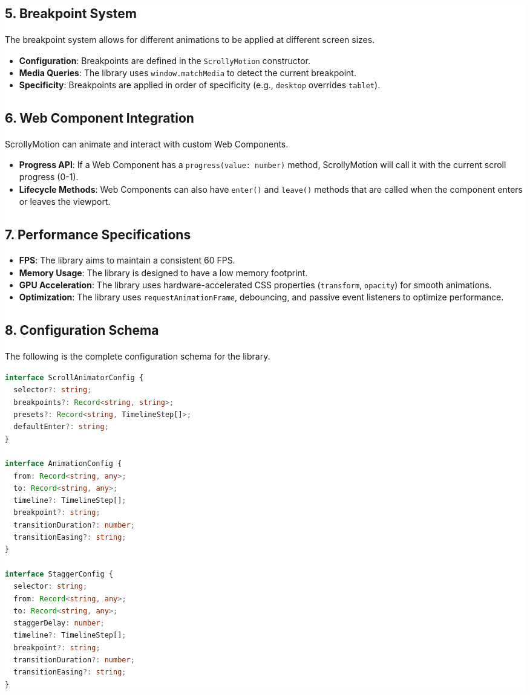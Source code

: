 ## 5. Breakpoint System

The breakpoint system allows for different animations to be applied at different screen sizes.

- **Configuration**: Breakpoints are defined in the `ScrollyMotion` constructor.
- **Media Queries**: The library uses `window.matchMedia` to detect the current breakpoint.
- **Specificity**: Breakpoints are applied in order of specificity (e.g., `desktop` overrides `tablet`).

## 6. Web Component Integration

ScrollyMotion can animate and interact with custom Web Components.

- **Progress API**: If a Web Component has a `progress(value: number)` method, ScrollyMotion will call it with the current scroll progress (0-1).
- **Lifecycle Methods**: Web Components can also have `enter()` and `leave()` methods that are called when the component enters or leaves the viewport.

## 7. Performance Specifications

- **FPS**: The library aims to maintain a consistent 60 FPS.
- **Memory Usage**: The library is designed to have a low memory footprint.
- **GPU Acceleration**: The library uses hardware-accelerated CSS properties (`transform`, `opacity`) for smooth animations.
- **Optimization**: The library uses `requestAnimationFrame`, debouncing, and passive event listeners to optimize performance.

## 8. Configuration Schema

The following is the complete configuration schema for the library.

```typescript
interface ScrollAnimatorConfig {
  selector?: string;
  breakpoints?: Record<string, string>;
  presets?: Record<string, TimelineStep[]>;
  defaultEnter?: string;
}

interface AnimationConfig {
  from: Record<string, any>;
  to: Record<string, any>;
  timeline?: TimelineStep[];
  breakpoint?: string;
  transitionDuration?: number;
  transitionEasing?: string;
}

interface StaggerConfig {
  selector: string;
  from: Record<string, any>;
  to: Record<string, any>;
  staggerDelay: number;
  timeline?: TimelineStep[];
  breakpoint?: string;
  transitionDuration?: number;
  transitionEasing?: string;
}
```
